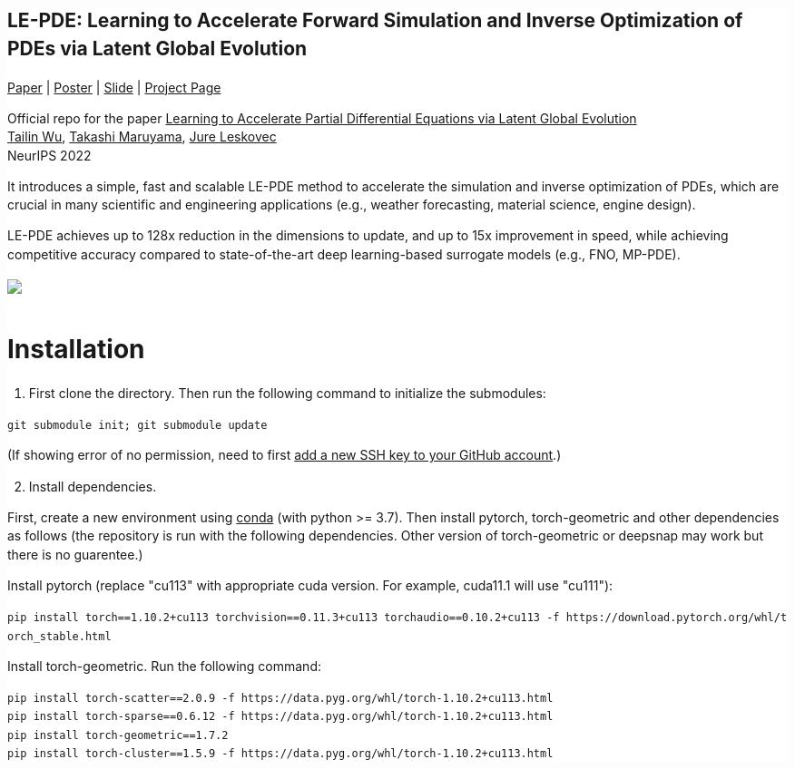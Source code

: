 ## LE-PDE: Learning to Accelerate Forward Simulation and Inverse Optimization of PDEs via Latent Global Evolution

[Paper](https://arxiv.org/abs/2206.07681) | [Poster](https://github.com/snap-stanford/le_pde/blob/master/assets/lepde_poster.pdf) | [Slide](https://docs.google.com/presentation/d/1Qgbd_vVbFAnjqkvIH8p_t9mfUQRWKr1ZAkxzzavoGhc/edit?usp=share_link) | [Project Page](https://snap.stanford.edu/le_pde/)

Official repo for the paper [Learning to Accelerate Partial Differential Equations via Latent Global Evolution](https://arxiv.org/abs/2206.07681) </br>
[Tailin Wu](https://tailin.org/), [Takashi Maruyama](https://sites.google.com/view/tmaruyama/home), [Jure Leskovec](https://cs.stanford.edu/people/jure/) </br>
NeurIPS 2022  </br>


It introduces a simple, fast and scalable LE-PDE method to accelerate the simulation and inverse optimization of PDEs, which are crucial in many scientific and engineering applications (e.g., weather forecasting, material science, engine design).

LE-PDE achieves up to 128x reduction in the dimensions to update, and up to 15x improvement in speed, while achieving competitive accuracy compared to state-of-the-art deep learning-based surrogate models (e.g., FNO, MP-PDE).

<a href="url"><img src="https://github.com/snap-stanford/le_pde/blob/master/assets/le_pde.png" align="center" width="700" ></a>

# Installation

1. First clone the directory. Then run the following command to initialize the submodules:

```code
git submodule init; git submodule update
```
(If showing error of no permission, need to first [add a new SSH key to your GitHub account](https://docs.github.com/en/authentication/connecting-to-github-with-ssh/adding-a-new-ssh-key-to-your-github-account).)

2. Install dependencies.

First, create a new environment using [conda](https://docs.conda.io/en/latest/miniconda.html) (with python >= 3.7). Then install pytorch, torch-geometric and other dependencies as follows (the repository is run with the following dependencies. Other version of torch-geometric or deepsnap may work but there is no guarentee.)

Install pytorch (replace "cu113" with appropriate cuda version. For example, cuda11.1 will use "cu111"):
```code
pip install torch==1.10.2+cu113 torchvision==0.11.3+cu113 torchaudio==0.10.2+cu113 -f https://download.pytorch.org/whl/torch_stable.html
```

Install torch-geometric. Run the following command:
```code
pip install torch-scatter==2.0.9 -f https://data.pyg.org/whl/torch-1.10.2+cu113.html
pip install torch-sparse==0.6.12 -f https://data.pyg.org/whl/torch-1.10.2+cu113.html
pip install torch-geometric==1.7.2
pip install torch-cluster==1.5.9 -f https://data.pyg.org/whl/torch-1.10.2+cu113.html
```
